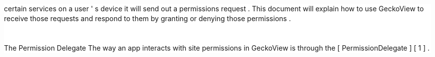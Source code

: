 certain
services
on
a
user
'
s
device
it
will
send
out
a
permissions
request
.
This
document
will
explain
how
to
use
GeckoView
to
receive
those
requests
and
respond
to
them
by
granting
or
denying
those
permissions
.
#
#
The
Permission
Delegate
The
way
an
app
interacts
with
site
permissions
in
GeckoView
is
through
the
[
PermissionDelegate
]
[
1
]
.